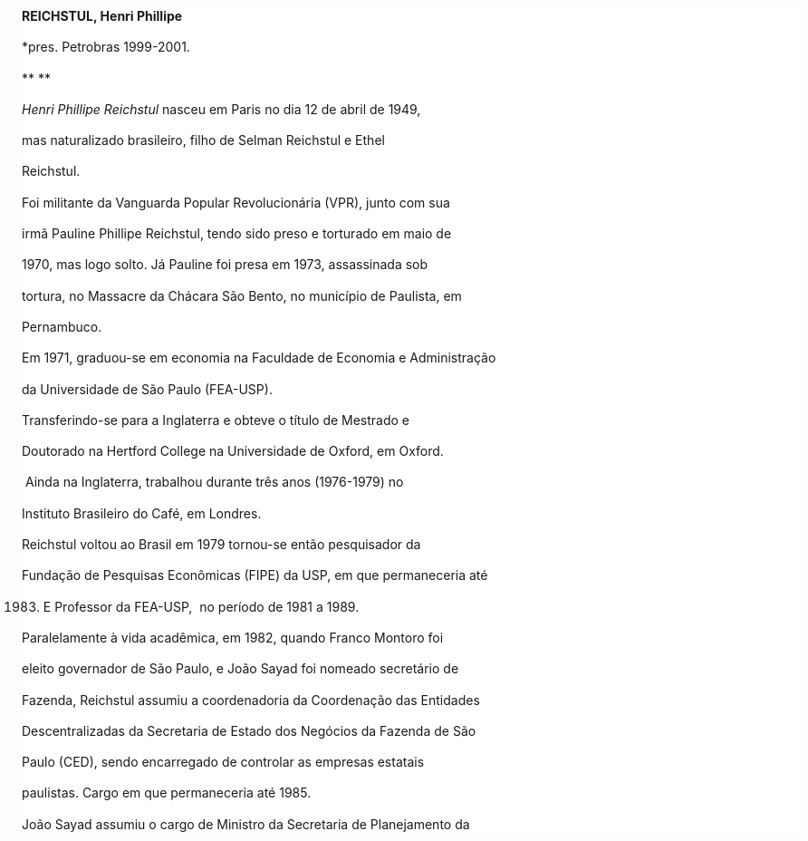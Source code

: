 **REICHSTUL, Henri Phillipe**



\*pres. Petrobras 1999-2001.



** **



*Henri Phillipe Reichstul* nasceu em Paris no dia 12 de abril de 1949,

mas naturalizado brasileiro, filho de Selman Reichstul e Ethel

Reichstul.



Foi militante da Vanguarda Popular Revolucionária (VPR), junto com sua

irmã Pauline Phillipe Reichstul, tendo sido preso e torturado em maio de

1970, mas logo solto. Já Pauline foi presa em 1973, assassinada sob

tortura, no Massacre da Chácara São Bento, no município de Paulista, em

Pernambuco.



Em 1971, graduou-se em economia na Faculdade de Economia e Administração

da Universidade de São Paulo (FEA-USP).



Transferindo-se para a Inglaterra e obteve o título de Mestrado e

Doutorado na Hertford College na Universidade de Oxford, em Oxford.

 Ainda na Inglaterra, trabalhou durante três anos (1976-1979) no

Instituto Brasileiro do Café, em Londres.



Reichstul voltou ao Brasil em 1979 tornou-se então pesquisador da

Fundação de Pesquisas Econômicas (FIPE) da USP, em que permaneceria até

1983. E Professor da FEA-USP,  no período de 1981 a 1989.



Paralelamente à vida acadêmica, em 1982, quando Franco Montoro foi

eleito governador de São Paulo, e João Sayad foi nomeado secretário de

Fazenda, Reichstul assumiu a coordenadoria da Coordenação das Entidades

Descentralizadas da Secretaria de Estado dos Negócios da Fazenda de São

Paulo (CED), sendo encarregado de controlar as empresas estatais

paulistas. Cargo em que permaneceria até 1985.



João Sayad assumiu o cargo de Ministro da Secretaria de Planejamento da

